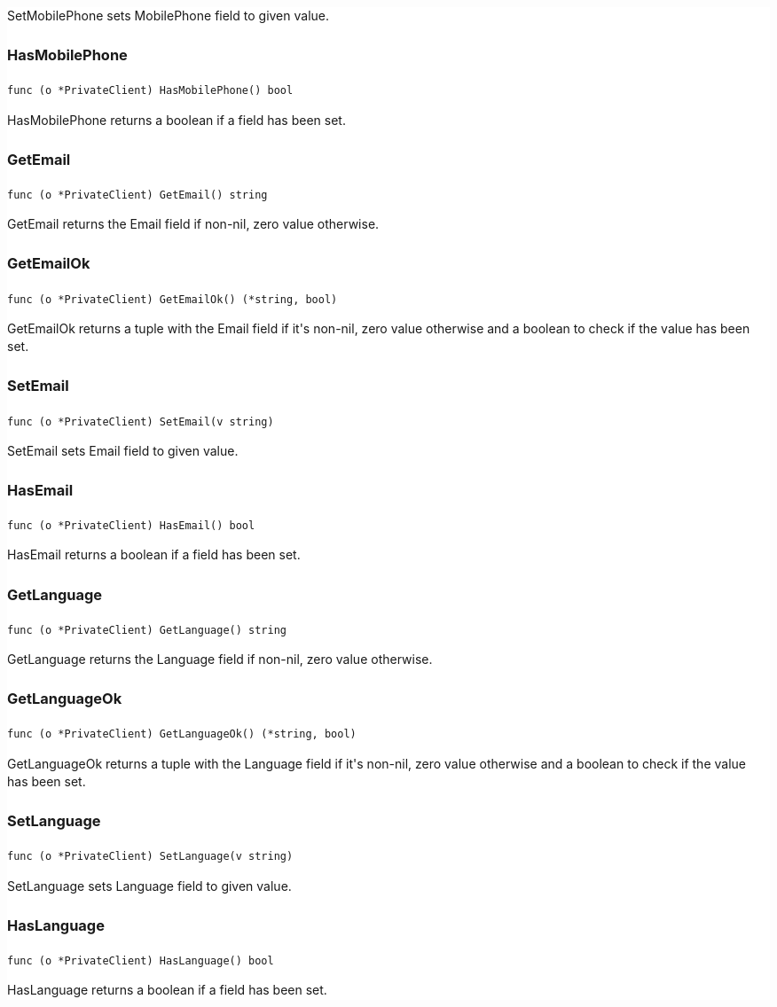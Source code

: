 SetMobilePhone sets MobilePhone field to given value.

### HasMobilePhone

`func (o *PrivateClient) HasMobilePhone() bool`

HasMobilePhone returns a boolean if a field has been set.

### GetEmail

`func (o *PrivateClient) GetEmail() string`

GetEmail returns the Email field if non-nil, zero value otherwise.

### GetEmailOk

`func (o *PrivateClient) GetEmailOk() (*string, bool)`

GetEmailOk returns a tuple with the Email field if it's non-nil, zero value otherwise
and a boolean to check if the value has been set.

### SetEmail

`func (o *PrivateClient) SetEmail(v string)`

SetEmail sets Email field to given value.

### HasEmail

`func (o *PrivateClient) HasEmail() bool`

HasEmail returns a boolean if a field has been set.

### GetLanguage

`func (o *PrivateClient) GetLanguage() string`

GetLanguage returns the Language field if non-nil, zero value otherwise.

### GetLanguageOk

`func (o *PrivateClient) GetLanguageOk() (*string, bool)`

GetLanguageOk returns a tuple with the Language field if it's non-nil, zero value otherwise
and a boolean to check if the value has been set.

### SetLanguage

`func (o *PrivateClient) SetLanguage(v string)`

SetLanguage sets Language field to given value.

### HasLanguage

`func (o *PrivateClient) HasLanguage() bool`

HasLanguage returns a boolean if a field has been set.
